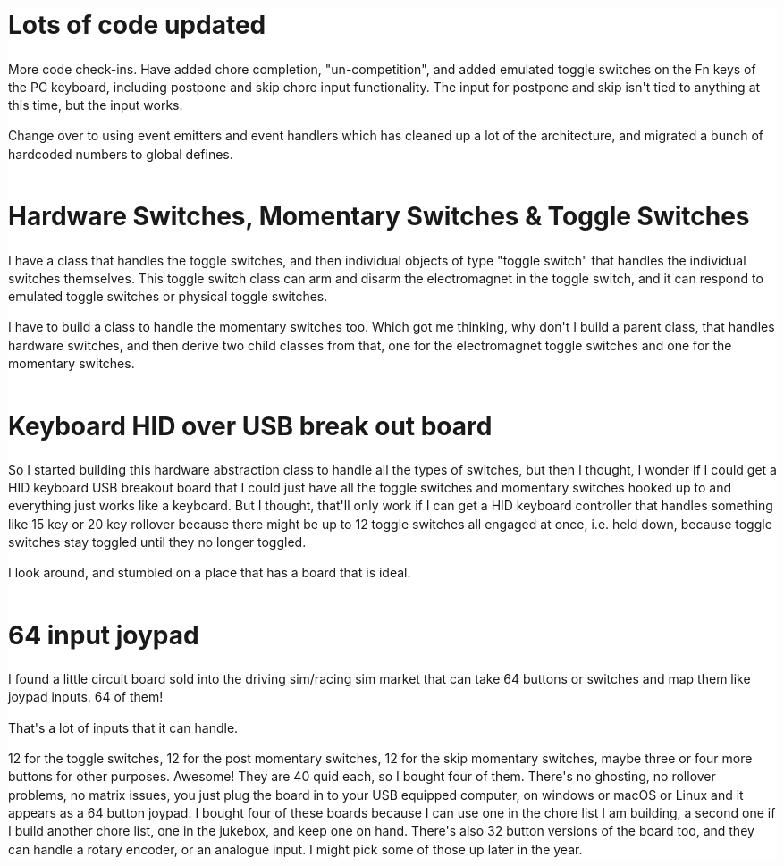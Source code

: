 # Lots of code updated

More code check-ins. Have added chore completion, "un-competition", and added emulated toggle switches on the Fn keys of
the PC keyboard, including postpone and skip chore input functionality. The input for postpone and skip isn't tied to
anything at this time, but the input works.

Change over to using event emitters and event handlers which has cleaned up a lot of the architecture, and migrated a
bunch of hardcoded numbers to global defines.

# Hardware Switches, Momentary Switches & Toggle Switches
I have a class that handles the toggle switches, and then individual objects of type "toggle switch" that handles the
individual switches themselves. This toggle switch class can arm and disarm the electromagnet in the toggle switch, and
it can respond to emulated toggle switches or physical toggle switches.

I have to build a class to handle the momentary switches too. Which got me thinking, why don't I build a parent class,
that handles hardware switches, and then derive two child classes from that, one for the electromagnet toggle switches
and one for the momentary switches.

# Keyboard HID over USB break out board
So I started building this hardware abstraction class to handle all the types of switches, but then I thought, I wonder
if I could get a HID keyboard USB breakout board that I could just have all the toggle switches and momentary switches
hooked up to and everything just works like a keyboard. But I thought, that'll only work if I can get a HID keyboard
controller that handles something like 15 key or 20 key rollover because there might be up to 12 toggle switches all
engaged at once, i.e. held down, because toggle switches stay toggled until they no longer toggled.

I look around, and stumbled on a place that has a board that is ideal.

# 64 input joypad
I found a little circuit board sold into the driving sim/racing sim market that can take 64 buttons or switches and map
them like joypad inputs. 64 of them!

That's a lot of inputs that it can handle.

12 for the toggle switches, 12 for the post momentary switches, 12 for the skip momentary switches, maybe three or four
more buttons for other purposes. Awesome! They are 40 quid each, so I bought four of them. There's no ghosting, no
rollover problems, no matrix issues, you just plug the board in to your USB equipped computer, on windows or macOS or
Linux and it appears as a 64 button joypad. I bought four of these boards because I can use one in the chore list I am
building, a second one if I build another chore list, one in the jukebox, and keep one on hand. There's also 32 button
versions of the board too, and they can handle a rotary encoder, or an analogue input. I might pick some of those up
later in the year.
